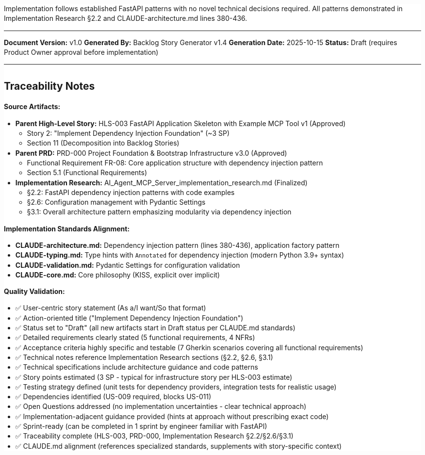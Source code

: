 Implementation follows established FastAPI patterns with no novel technical decisions required. All patterns demonstrated in Implementation Research §2.2 and CLAUDE-architecture.md lines 380-436.

---

**Document Version:** v1.0
**Generated By:** Backlog Story Generator v1.4
**Generation Date:** 2025-10-15
**Status:** Draft (requires Product Owner approval before implementation)

---

## Traceability Notes

**Source Artifacts:**
- **Parent High-Level Story:** HLS-003 FastAPI Application Skeleton with Example MCP Tool v1 (Approved)
  - Story 2: "Implement Dependency Injection Foundation" (~3 SP)
  - Section 11 (Decomposition into Backlog Stories)
- **Parent PRD:** PRD-000 Project Foundation & Bootstrap Infrastructure v3.0 (Approved)
  - Functional Requirement FR-08: Core application structure with dependency injection pattern
  - Section 5.1 (Functional Requirements)
- **Implementation Research:** AI_Agent_MCP_Server_implementation_research.md (Finalized)
  - §2.2: FastAPI dependency injection patterns with code examples
  - §2.6: Configuration management with Pydantic Settings
  - §3.1: Overall architecture pattern emphasizing modularity via dependency injection

**Implementation Standards Alignment:**
- **CLAUDE-architecture.md:** Dependency injection pattern (lines 380-436), application factory pattern
- **CLAUDE-typing.md:** Type hints with `Annotated` for dependency injection (modern Python 3.9+ syntax)
- **CLAUDE-validation.md:** Pydantic Settings for configuration validation
- **CLAUDE-core.md:** Core philosophy (KISS, explicit over implicit)

**Quality Validation:**
- ✅ User-centric story statement (As a/I want/So that format)
- ✅ Action-oriented title ("Implement Dependency Injection Foundation")
- ✅ Status set to "Draft" (all new artifacts start in Draft status per CLAUDE.md standards)
- ✅ Detailed requirements clearly stated (5 functional requirements, 4 NFRs)
- ✅ Acceptance criteria highly specific and testable (7 Gherkin scenarios covering all functional requirements)
- ✅ Technical notes reference Implementation Research sections (§2.2, §2.6, §3.1)
- ✅ Technical specifications include architecture guidance and code patterns
- ✅ Story points estimated (3 SP - typical for infrastructure story per HLS-003 estimate)
- ✅ Testing strategy defined (unit tests for dependency providers, integration tests for realistic usage)
- ✅ Dependencies identified (US-009 required, blocks US-011)
- ✅ Open Questions addressed (no implementation uncertainties - clear technical approach)
- ✅ Implementation-adjacent guidance provided (hints at approach without prescribing exact code)
- ✅ Sprint-ready (can be completed in 1 sprint by engineer familiar with FastAPI)
- ✅ Traceability complete (HLS-003, PRD-000, Implementation Research §2.2/§2.6/§3.1)
- ✅ CLAUDE.md alignment (references specialized standards, supplements with story-specific context)
